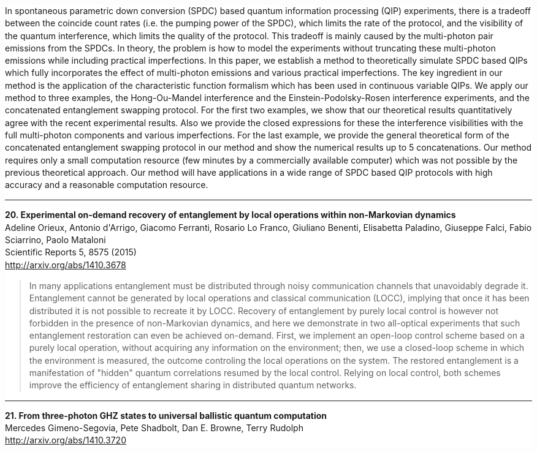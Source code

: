 In spontaneous parametric down conversion (SPDC) based quantum information processing (QIP) experiments, there is a tradeoff between the coincide count rates (i.e. the pumping power of the SPDC), which limits the rate of the protocol, and the visibility of the quantum interference, which limits the quality of the protocol. This tradeoff is mainly caused by the multi-photon pair emissions from the SPDCs. In theory, the problem is how to model the experiments without truncating these multi-photon emissions while including practical imperfections. In this paper, we establish a method to theoretically simulate SPDC based QIPs which fully incorporates the effect of multi-photon emissions and various practical imperfections. The key ingredient in our method is the application of the characteristic function formalism which has been used in continuous variable QIPs. We apply our method to three examples, the Hong-Ou-Mandel interference and the Einstein-Podolsky-Rosen interference experiments, and the concatenated entanglement swapping protocol. For the first two examples, we show that our theoretical results quantitatively agree with the recent experimental results. Also we provide the closed expressions for these the interference visibilities with the full multi-photon components and various imperfections. For the last example, we provide the general theoretical form of the concatenated entanglement swapping protocol in our method and show the numerical results up to 5 concatenations. Our method requires only a small computation resource (few minutes by a commercially available computer) which was not possible by the previous theoretical approach. Our method will have applications in a wide range of SPDC based QIP protocols with high accuracy and a reasonable computation resource.
</p>
</blockquote>

------

**20.    Experimental on-demand recovery of entanglement by local operations within non-Markovian dynamics**  
Adeline Orieux, Antonio d'Arrigo, Giacomo Ferranti, Rosario Lo Franco, Giuliano Benenti, Elisabetta Paladino, Giuseppe Falci, Fabio Sciarrino, Paolo Mataloni  
Scientific Reports 5, 8575 (2015)  
http://arxiv.org/abs/1410.3678  
<blockquote>
<p>
In many applications entanglement must be distributed through noisy communication channels that unavoidably degrade it. Entanglement cannot be generated by local operations and classical communication (LOCC), implying that once it has been distributed it is not possible to recreate it by LOCC. Recovery of entanglement by purely local control is however not forbidden in the presence of non-Markovian dynamics, and here we demonstrate in two all-optical experiments that such entanglement restoration can even be achieved on-demand. First, we implement an open-loop control scheme based on a purely local operation, without acquiring any information on the environment; then, we use a closed-loop scheme in which the environment is measured, the outcome controling the local operations on the system. The restored entanglement is a manifestation of "hidden" quantum correlations resumed by the local control. Relying on local control, both schemes improve the efficiency of entanglement sharing in distributed quantum networks.
</p>
</blockquote>

------

**21.    From three-photon GHZ states to universal ballistic quantum computation**  
Mercedes Gimeno-Segovia, Pete Shadbolt, Dan E. Browne, Terry Rudolph  
http://arxiv.org/abs/1410.3720  
<blockquote>
<p>